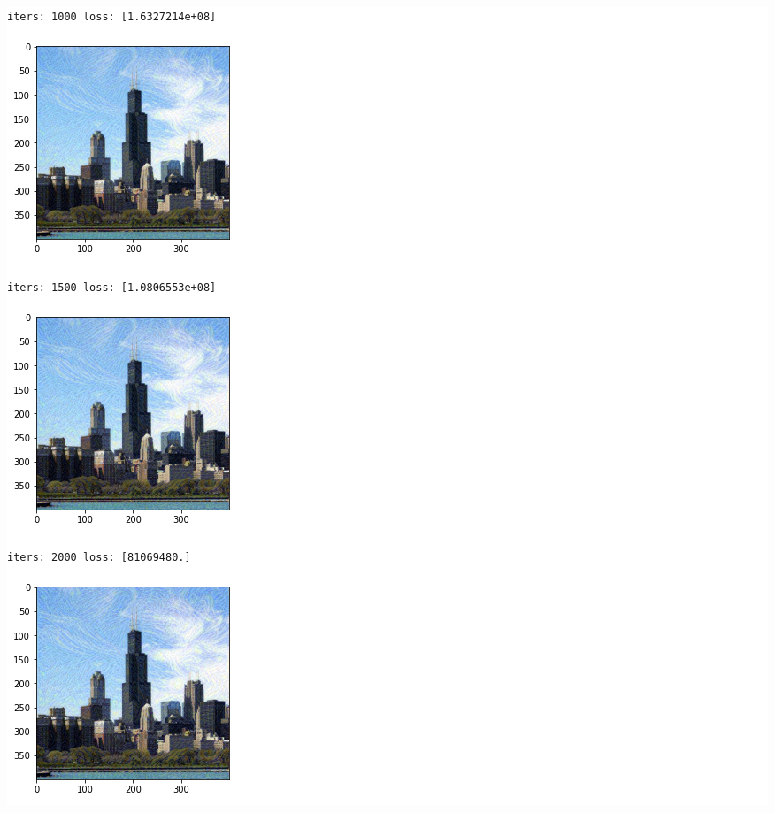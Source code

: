 
    iters: 1000 loss: [1.6327214e+08]



![png](images/markdown/output_20_5.png)


    iters: 1500 loss: [1.0806553e+08]



![png](images/markdown/output_20_7.png)


    iters: 2000 loss: [81069480.]



![png](images/markdown/output_20_9.png)
